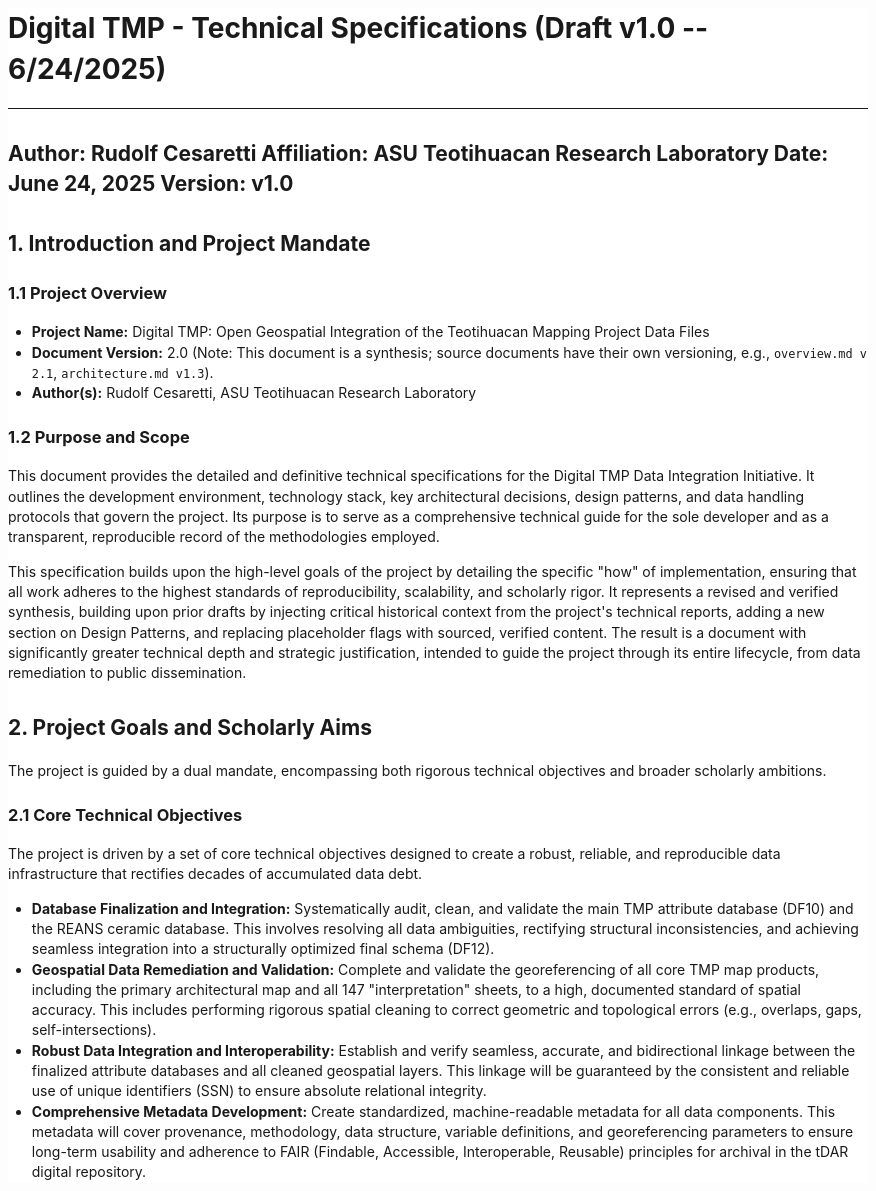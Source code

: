 # Digital TMP - Technical Specifications (Draft v1.0 -- 6/24/2025)

---
**Author:** Rudolf Cesaretti
**Affiliation:** ASU Teotihuacan Research Laboratory
**Date:** June 24, 2025
**Version:** v1.0
---

## **1. Introduction and Project Mandate**

### **1.1 Project Overview**

*   **Project Name:** Digital TMP: Open Geospatial Integration of the Teotihuacan Mapping Project Data Files
*   **Document Version:** 2.0 (Note: This document is a synthesis; source documents have their own versioning, e.g., `overview.md v2.1`, `architecture.md v1.3`).
*   **Author(s):** Rudolf Cesaretti, ASU Teotihuacan Research Laboratory

### **1.2 Purpose and Scope**

This document provides the detailed and definitive technical specifications for the Digital TMP Data Integration Initiative. It outlines the development environment, technology stack, key architectural decisions, design patterns, and data handling protocols that govern the project. Its purpose is to serve as a comprehensive technical guide for the sole developer and as a transparent, reproducible record of the methodologies employed.

This specification builds upon the high-level goals of the project by detailing the specific "how" of implementation, ensuring that all work adheres to the highest standards of reproducibility, scalability, and scholarly rigor. It represents a revised and verified synthesis, building upon prior drafts by injecting critical historical context from the project's technical reports, adding a new section on Design Patterns, and replacing placeholder flags with sourced, verified content. The result is a document with significantly greater technical depth and strategic justification, intended to guide the project through its entire lifecycle, from data remediation to public dissemination.

## **2. Project Goals and Scholarly Aims**

The project is guided by a dual mandate, encompassing both rigorous technical objectives and broader scholarly ambitions.

### **2.1 Core Technical Objectives**

The project is driven by a set of core technical objectives designed to create a robust, reliable, and reproducible data infrastructure that rectifies decades of accumulated data debt.

*   **Database Finalization and Integration:** Systematically audit, clean, and validate the main TMP attribute database (DF10) and the REANS ceramic database. This involves resolving all data ambiguities, rectifying structural inconsistencies, and achieving seamless integration into a structurally optimized final schema (DF12).
*   **Geospatial Data Remediation and Validation:** Complete and validate the georeferencing of all core TMP map products, including the primary architectural map and all 147 "interpretation" sheets, to a high, documented standard of spatial accuracy. This includes performing rigorous spatial cleaning to correct geometric and topological errors (e.g., overlaps, gaps, self-intersections).
*   **Robust Data Integration and Interoperability:** Establish and verify seamless, accurate, and bidirectional linkage between the finalized attribute databases and all cleaned geospatial layers. This linkage will be guaranteed by the consistent and reliable use of unique identifiers (SSN) to ensure absolute relational integrity.
*   **Comprehensive Metadata Development:** Create standardized, machine-readable metadata for all data components. This metadata will cover provenance, methodology, data structure, variable definitions, and georeferencing parameters to ensure long-term usability and adherence to FAIR (Findable, Accessible, Interoperable, Reusable) principles for archival in the tDAR digital repository.